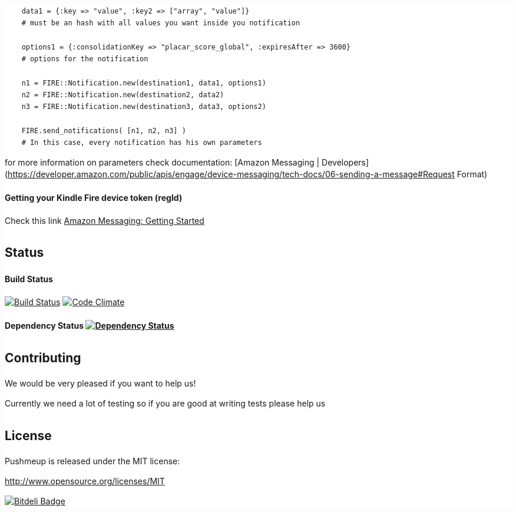 		data1 = {:key => "value", :key2 => ["array", "value"]}
		# must be an hash with all values you want inside you notification
		
		options1 = {:consolidationKey => "placar_score_global", :expiresAfter => 3600}
		# options for the notification
		
		n1 = FIRE::Notification.new(destination1, data1, options1)
		n2 = FIRE::Notification.new(destination2, data2)
		n3 = FIRE::Notification.new(destination3, data3, options2)

		FIRE.send_notifications( [n1, n2, n3] )
		# In this case, every notification has his own parameters
	
for more information on parameters check documentation: [Amazon Messaging | Developers](https://developer.amazon.com/public/apis/engage/device-messaging/tech-docs/06-sending-a-message#Request Format)

#### Getting your Kindle Fire device token (regId)

Check this link [Amazon Messaging: Getting Started](https://developer.amazon.com/public/apis/engage/device-messaging)


## Status

#### Build Status 
[![Build Status](https://travis-ci.org/NicosKaralis/pushmeup.png?branch=master)](https://travis-ci.org/NicosKaralis/pushmeup)
[![Code Climate](https://codeclimate.com/github/NicosKaralis/pushmeup.png)](https://codeclimate.com/github/NicosKaralis/pushmeup)

#### Dependency Status [![Dependency Status](https://gemnasium.com/NicosKaralis/pushmeup.png?travis)](https://gemnasium.com/NicosKaralis/pushmeup)

## Contributing

We would be very pleased if you want to help us!

Currently we need a lot of testing so if you are good at writing tests please help us

## License

Pushmeup is released under the MIT license:

http://www.opensource.org/licenses/MIT


[![Bitdeli Badge](https://d2weczhvl823v0.cloudfront.net/NicosKaralis/pushmeup/trend.png)](https://bitdeli.com/free "Bitdeli Badge")

